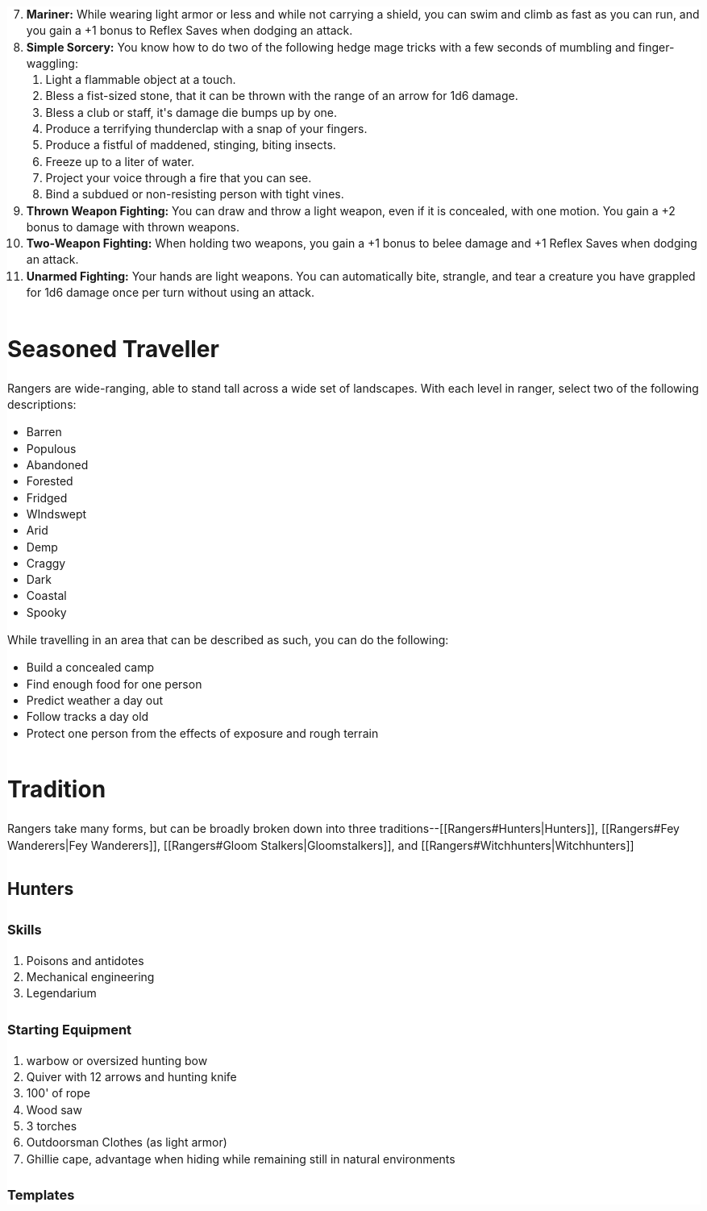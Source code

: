 7. **Mariner:** While wearing light armor or less and while not carrying a shield, you can swim and climb as fast as you can run, and you gain a +1 bonus to Reflex Saves when dodging an attack.
8. **Simple Sorcery:** You know how to do two of the following hedge mage tricks with a few seconds of mumbling and finger-waggling:
	1. Light a flammable object at a touch.
	2. Bless a fist-sized stone, that it can be thrown with the range of an arrow for 1d6 damage.
	3. Bless a club or staff, it's damage die bumps up by one.
	4. Produce a terrifying thunderclap with a snap of your fingers.
	5. Produce a fistful of maddened, stinging, biting insects.
	6. Freeze up to a liter of water.
	7. Project your voice through a fire that you can see.
	8. Bind a subdued or non-resisting person with tight vines.
9. **Thrown Weapon Fighting:** You can draw and throw a light weapon, even if it is concealed, with one motion. You gain a +2 bonus to damage with thrown weapons.
10. **Two-Weapon Fighting:** When holding two weapons, you gain a +1 bonus to belee damage and +1 Reflex Saves when dodging an attack.
11. **Unarmed Fighting:** Your hands are light weapons. You can automatically bite, strangle, and tear a creature you have grappled for 1d6 damage once per turn without using an attack.
# Seasoned Traveller
Rangers are wide-ranging, able to stand tall across a wide set of landscapes. With each level in ranger, select two of the following descriptions:
+ Barren
+ Populous
+ Abandoned
+ Forested
+ Fridged
+ WIndswept
+ Arid
+ Demp
+ Craggy
+ Dark
+ Coastal
+ Spooky

While travelling in an area that can be described as such, you can do the following:
+ Build a concealed camp
+ Find enough food for one person
+ Predict weather a day out
+ Follow tracks a day old
+ Protect one person from the effects of exposure and rough terrain
# Tradition
Rangers take many forms, but can be broadly broken down into three traditions--[[Rangers#Hunters|Hunters]], [[Rangers#Fey Wanderers|Fey Wanderers]], [[Rangers#Gloom Stalkers|Gloomstalkers]], and [[Rangers#Witchhunters|Witchhunters]]
## Hunters
### Skills
1. Poisons and antidotes
2. Mechanical engineering
3. Legendarium
### Starting Equipment
1. warbow or oversized hunting bow
2. Quiver with 12 arrows and hunting knife
3. 100' of rope
4. Wood saw
5. 3 torches
6. Outdoorsman Clothes (as light armor)
7. Ghillie cape, advantage when hiding while remaining still in natural environments
### Templates